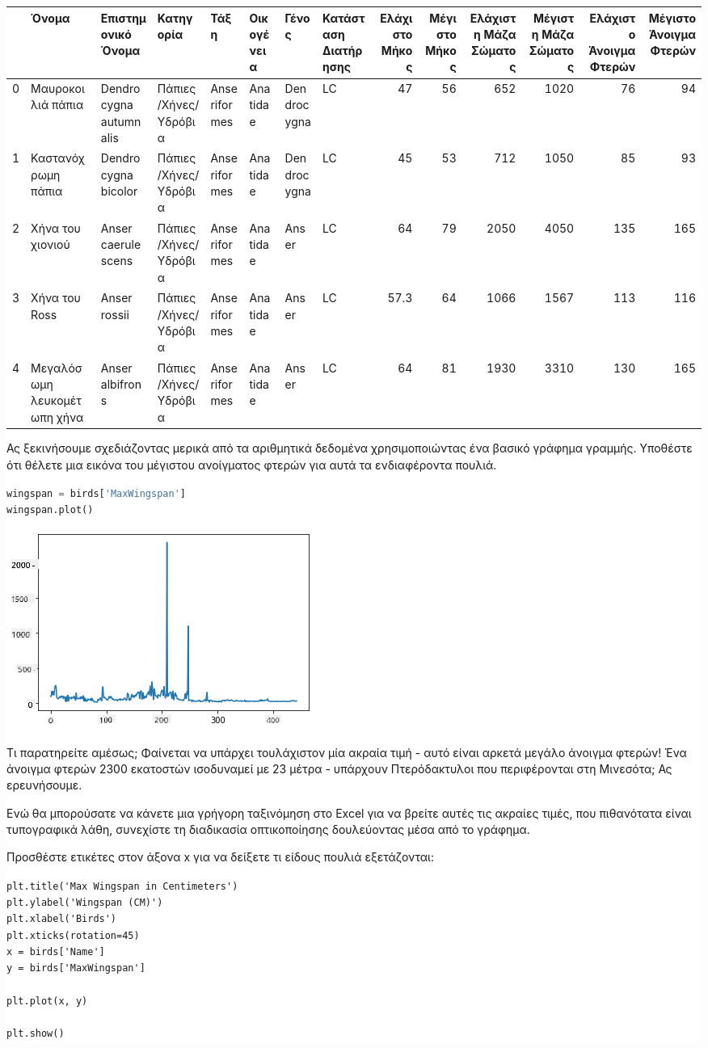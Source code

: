 |      | Όνομα                        | Επιστημονικό Όνομα     | Κατηγορία             | Τάξη         | Οικογένεια | Γένος       | Κατάσταση Διατήρησης | Ελάχιστο Μήκος | Μέγιστο Μήκος | Ελάχιστη Μάζα Σώματος | Μέγιστη Μάζα Σώματος | Ελάχιστο Άνοιγμα Φτερών | Μέγιστο Άνοιγμα Φτερών |
| ---: | :--------------------------- | :--------------------- | :-------------------- | :----------- | :------- | :---------- | :----------------- | --------: | --------: | ----------: | ----------: | ----------: | ----------: |
|    0 | Μαυροκοιλιά πάπια            | Dendrocygna autumnalis | Πάπιες/Χήνες/Υδρόβια | Anseriformes | Anatidae | Dendrocygna | LC                 |        47 |        56 |         652 |        1020 |          76 |          94 |
|    1 | Καστανόχρωμη πάπια           | Dendrocygna bicolor    | Πάπιες/Χήνες/Υδρόβια | Anseriformes | Anatidae | Dendrocygna | LC                 |        45 |        53 |         712 |        1050 |          85 |          93 |
|    2 | Χήνα του χιονιού             | Anser caerulescens     | Πάπιες/Χήνες/Υδρόβια | Anseriformes | Anatidae | Anser       | LC                 |        64 |        79 |        2050 |        4050 |         135 |         165 |
|    3 | Χήνα του Ross                | Anser rossii           | Πάπιες/Χήνες/Υδρόβια | Anseriformes | Anatidae | Anser       | LC                 |      57.3 |        64 |        1066 |        1567 |         113 |         116 |
|    4 | Μεγαλόσωμη λευκομέτωπη χήνα  | Anser albifrons        | Πάπιες/Χήνες/Υδρόβια | Anseriformes | Anatidae | Anser       | LC                 |        64 |        81 |        1930 |        3310 |         130 |         165 |

Ας ξεκινήσουμε σχεδιάζοντας μερικά από τα αριθμητικά δεδομένα χρησιμοποιώντας ένα βασικό γράφημα γραμμής. Υποθέστε ότι θέλετε μια εικόνα του μέγιστου ανοίγματος φτερών για αυτά τα ενδιαφέροντα πουλιά.

```python
wingspan = birds['MaxWingspan'] 
wingspan.plot()
```  
![Μέγιστο Άνοιγμα Φτερών](../../../../translated_images/max-wingspan-02.e79fd847b2640b89e21e340a3a9f4c5d4b224c4fcd65f54385e84f1c9ed26d52.el.png)

Τι παρατηρείτε αμέσως; Φαίνεται να υπάρχει τουλάχιστον μία ακραία τιμή - αυτό είναι αρκετά μεγάλο άνοιγμα φτερών! Ένα άνοιγμα φτερών 2300 εκατοστών ισοδυναμεί με 23 μέτρα - υπάρχουν Πτερόδακτυλοι που περιφέρονται στη Μινεσότα; Ας ερευνήσουμε.

Ενώ θα μπορούσατε να κάνετε μια γρήγορη ταξινόμηση στο Excel για να βρείτε αυτές τις ακραίες τιμές, που πιθανότατα είναι τυπογραφικά λάθη, συνεχίστε τη διαδικασία οπτικοποίησης δουλεύοντας μέσα από το γράφημα.

Προσθέστε ετικέτες στον άξονα x για να δείξετε τι είδους πουλιά εξετάζονται:

```
plt.title('Max Wingspan in Centimeters')
plt.ylabel('Wingspan (CM)')
plt.xlabel('Birds')
plt.xticks(rotation=45)
x = birds['Name'] 
y = birds['MaxWingspan']

plt.plot(x, y)

plt.show()
```  